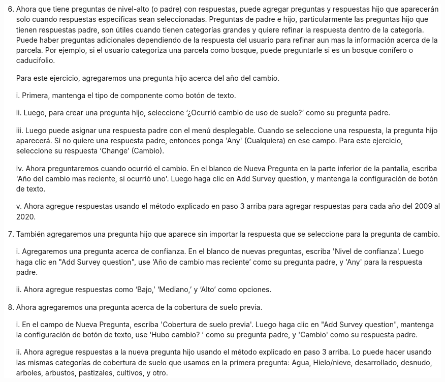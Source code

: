 6. Ahora que tiene preguntas de nivel-alto (o padre) con respuestas, puede agregar preguntas y respuestas hijo que aparecerán solo cuando respuestas especificas sean seleccionadas. Preguntas de padre e hijo, particularmente las preguntas hijo que tienen respuestas padre, son útiles cuando tienen categorías grandes y quiere refinar la respuesta dentro de la categoría. Puede haber preguntas adicionales dependiendo de la respuesta del usuario para refinar aun mas la información acerca de la parcela. Por ejemplo, si el usuario categoriza una parcela como bosque, puede preguntarle si es un bosque conífero o  caducifolio. 

    Para este ejercicio, agregaremos una pregunta hijo acerca del año del cambio. 

    i. Primera, mantenga el tipo de componente como botón de texto. 

    ii. Luego, para crear una pregunta hijo, seleccione ‘¿Ocurrió cambio de uso de suelo?’ como su pregunta padre. 

    iii. Luego puede asignar una respuesta padre con el menú desplegable. Cuando se seleccione una respuesta, la pregunta hijo aparecerá.  Si no quiere una respuesta padre, entonces ponga 'Any' (Cualquiera) en ese campo. Para este ejercicio, seleccione su respuesta ‘Change’ (Cambio).

    iv. Ahora preguntaremos cuando ocurrió el cambio. En el blanco de Nueva Pregunta en la parte inferior de la pantalla, escriba 'Año del cambio mas reciente, si ocurrió uno'. Luego haga clic en Add Survey question, y mantenga la configuración de botón de texto.

    v. Ahora agregue respuestas usando el método explicado en paso 3 arriba para agregar respuestas para cada año del 2009 al 2020. 

7. También agregaremos una pregunta hijo que aparece sin importar la respuesta que se seleccione para la pregunta de cambio. 

    i. Agregaremos una pregunta acerca de confianza. En el blanco de nuevas preguntas, escriba  'Nivel de confianza'. Luego haga clic en "Add Survey question", use ‘Año de cambio mas reciente’ como su pregunta padre, y 'Any' para la respuesta padre.

    ii. Ahora agregue respuestas como ‘Bajo,’ ‘Mediano,’ y ‘Alto’ como opciones.

8. Ahora agregaremos una pregunta acerca de la cobertura de suelo previa. 

    i. En el campo de Nueva Pregunta, escriba 'Cobertura de suelo previa'. Luego haga clic en "Add Survey question", mantenga la configuración de botón de texto, use ‘Hubo cambio? ’ como su pregunta padre, y 'Cambio' como su respuesta padre. 

    ii. Ahora agregue respuestas a la nueva pregunta hijo usando el método explicado en paso 3 arriba. Lo puede hacer usando las mismas categorías de cobertura de suelo que usamos en la primera pregunta: Agua, Hielo/nieve, desarrollado, desnudo, arboles, arbustos, pastizales, cultivos, y otro. 
